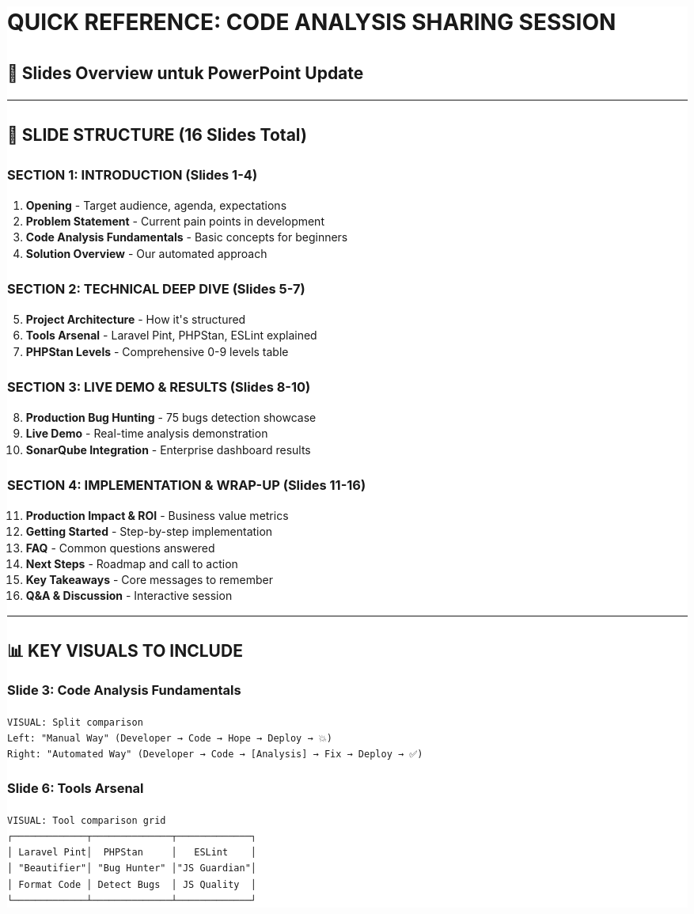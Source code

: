 # QUICK REFERENCE: CODE ANALYSIS SHARING SESSION
## 🚀 Slides Overview untuk PowerPoint Update

---

## 🎯 **SLIDE STRUCTURE (16 Slides Total)**

### **SECTION 1: INTRODUCTION (Slides 1-4)**
1. **Opening** - Target audience, agenda, expectations
2. **Problem Statement** - Current pain points in development
3. **Code Analysis Fundamentals** - Basic concepts for beginners  
4. **Solution Overview** - Our automated approach

### **SECTION 2: TECHNICAL DEEP DIVE (Slides 5-7)**
5. **Project Architecture** - How it's structured
6. **Tools Arsenal** - Laravel Pint, PHPStan, ESLint explained
7. **PHPStan Levels** - Comprehensive 0-9 levels table

### **SECTION 3: LIVE DEMO & RESULTS (Slides 8-10)**
8. **Production Bug Hunting** - 75 bugs detection showcase
9. **Live Demo** - Real-time analysis demonstration
10. **SonarQube Integration** - Enterprise dashboard results

### **SECTION 4: IMPLEMENTATION & WRAP-UP (Slides 11-16)**
11. **Production Impact & ROI** - Business value metrics
12. **Getting Started** - Step-by-step implementation
13. **FAQ** - Common questions answered
14. **Next Steps** - Roadmap and call to action
15. **Key Takeaways** - Core messages to remember
16. **Q&A & Discussion** - Interactive session

---

## 📊 **KEY VISUALS TO INCLUDE**

### **Slide 3: Code Analysis Fundamentals**
```
VISUAL: Split comparison
Left: "Manual Way" (Developer → Code → Hope → Deploy → 💥)
Right: "Automated Way" (Developer → Code → [Analysis] → Fix → Deploy → ✅)
```

### **Slide 6: Tools Arsenal**
```
VISUAL: Tool comparison grid
┌─────────────┬──────────────┬─────────────┐
│ Laravel Pint│  PHPStan     │   ESLint    │
│ "Beautifier"│ "Bug Hunter" │"JS Guardian"│
│ Format Code │ Detect Bugs  │ JS Quality  │
└─────────────┴──────────────┴─────────────┘
```
